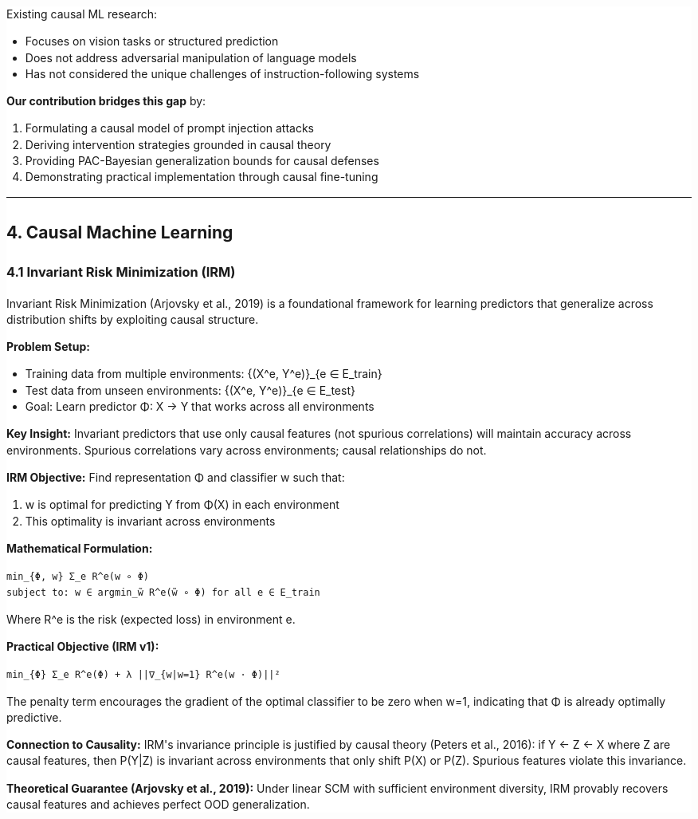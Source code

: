 Existing causal ML research:
- Focuses on vision tasks or structured prediction
- Does not address adversarial manipulation of language models
- Has not considered the unique challenges of instruction-following systems

**Our contribution bridges this gap** by:
1. Formulating a causal model of prompt injection attacks
2. Deriving intervention strategies grounded in causal theory
3. Providing PAC-Bayesian generalization bounds for causal defenses
4. Demonstrating practical implementation through causal fine-tuning

---

## 4. Causal Machine Learning

### 4.1 Invariant Risk Minimization (IRM)

Invariant Risk Minimization (Arjovsky et al., 2019) is a foundational framework for learning predictors that generalize across distribution shifts by exploiting causal structure.

**Problem Setup:**
- Training data from multiple environments: {(X^e, Y^e)}_{e ∈ E_train}
- Test data from unseen environments: {(X^e, Y^e)}_{e ∈ E_test}
- Goal: Learn predictor Φ: X → Y that works across all environments

**Key Insight:**
Invariant predictors that use only causal features (not spurious correlations) will maintain accuracy across environments. Spurious correlations vary across environments; causal relationships do not.

**IRM Objective:**
Find representation Φ and classifier w such that:
1. w is optimal for predicting Y from Φ(X) in each environment
2. This optimality is invariant across environments

**Mathematical Formulation:**
```
min_{Φ, w} Σ_e R^e(w ∘ Φ)
subject to: w ∈ argmin_w̃ R^e(w̃ ∘ Φ) for all e ∈ E_train
```

Where R^e is the risk (expected loss) in environment e.

**Practical Objective (IRM v1):**
```
min_{Φ} Σ_e R^e(Φ) + λ ||∇_{w|w=1} R^e(w · Φ)||²
```

The penalty term encourages the gradient of the optimal classifier to be zero when w=1, indicating that Φ is already optimally predictive.

**Connection to Causality:**
IRM's invariance principle is justified by causal theory (Peters et al., 2016): if Y ← Z ← X where Z are causal features, then P(Y|Z) is invariant across environments that only shift P(X) or P(Z). Spurious features violate this invariance.

**Theoretical Guarantee (Arjovsky et al., 2019):**
Under linear SCM with sufficient environment diversity, IRM provably recovers causal features and achieves perfect OOD generalization.
